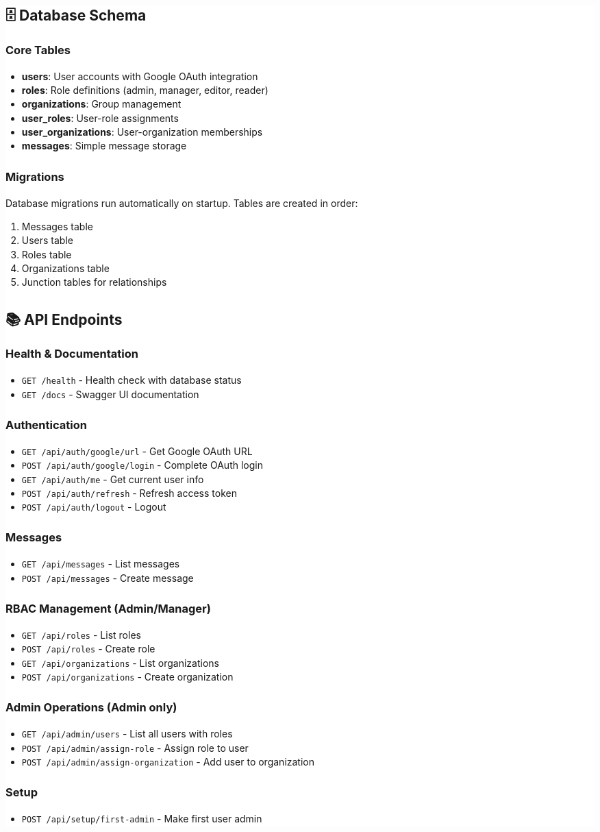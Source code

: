 ## 🗄️ Database Schema

### Core Tables
- **users**: User accounts with Google OAuth integration
- **roles**: Role definitions (admin, manager, editor, reader)
- **organizations**: Group management
- **user_roles**: User-role assignments
- **user_organizations**: User-organization memberships
- **messages**: Simple message storage

### Migrations
Database migrations run automatically on startup. Tables are created in order:
1. Messages table
2. Users table
3. Roles table
4. Organizations table
5. Junction tables for relationships

## 📚 API Endpoints

### Health & Documentation
- `GET /health` - Health check with database status
- `GET /docs` - Swagger UI documentation

### Authentication
- `GET /api/auth/google/url` - Get Google OAuth URL
- `POST /api/auth/google/login` - Complete OAuth login
- `GET /api/auth/me` - Get current user info
- `POST /api/auth/refresh` - Refresh access token
- `POST /api/auth/logout` - Logout

### Messages
- `GET /api/messages` - List messages
- `POST /api/messages` - Create message

### RBAC Management (Admin/Manager)
- `GET /api/roles` - List roles
- `POST /api/roles` - Create role
- `GET /api/organizations` - List organizations
- `POST /api/organizations` - Create organization

### Admin Operations (Admin only)
- `GET /api/admin/users` - List all users with roles
- `POST /api/admin/assign-role` - Assign role to user
- `POST /api/admin/assign-organization` - Add user to organization

### Setup
- `POST /api/setup/first-admin` - Make first user admin
